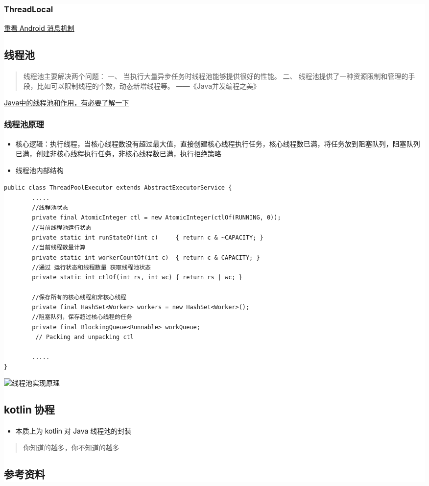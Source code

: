 ### ThreadLocal

[重看 Android 消息机制](https://github.com/maoqitian/Nice-Knowledge-System/blob/master/AndroidFramework%E6%BA%90%E7%A0%81%E5%88%86%E6%9E%90/Handler%20%E6%B6%88%E6%81%AF%E6%9C%BA%E5%88%B6/%E9%87%8D%E7%9C%8B%20Android%20%E6%B6%88%E6%81%AF%E6%9C%BA%E5%88%B6.md)

## 线程池
>线程池主要解决两个问题：
一、 当执行大量异步任务时线程池能够提供很好的性能。
二、 线程池提供了一种资源限制和管理的手段，比如可以限制线程的个数，动态新增线程等。
——《Java并发编程之美》

[Java中的线程池和作用，有必要了解一下](https://juejin.im/post/6844903650704392205)

### 线程池原理

- 核心逻辑：执行线程，当核心线程数没有超过最大值，直接创建核心线程执行任务，核心线程数已满，将任务放到阻塞队列，阻塞队列已满，创建非核心线程执行任务，非核心线程数已满，执行拒绝策略

- 线程池内部结构


```
public class ThreadPoolExecutor extends AbstractExecutorService {
        .....
        //线程池状态
        private final AtomicInteger ctl = new AtomicInteger(ctlOf(RUNNING, 0));
        //当前线程池运行状态
        private static int runStateOf(int c)     { return c & ~CAPACITY; }
        //当前线程数量计算
        private static int workerCountOf(int c)  { return c & CAPACITY; }
        //通过 运行状态和线程数量 获取线程池状态
        private static int ctlOf(int rs, int wc) { return rs | wc; }
        
        //保存所有的核心线程和非核心线程
        private final HashSet<Worker> workers = new HashSet<Worker>();
        //阻塞队列，保存超过核心线程的任务
        private final BlockingQueue<Runnable> workQueue;
         // Packing and unpacking ctl
       
        .....
}
```

![线程池实现原理](https://github.com/maoqitian/MaoMdPhoto/raw/master/Java%E8%99%9A%E6%8B%9F%E6%9C%BA/%E5%A4%9A%E7%BA%BF%E7%A8%8B/%E7%BA%BF%E7%A8%8B%E6%B1%A0/%E7%BA%BF%E7%A8%8B%E6%B1%A0%E6%A0%B8%E5%BF%83%E7%BB%93%E6%9E%84.png)


## kotlin 协程

- 本质上为 kotlin 对 Java 线程池的封装


> 你知道的越多，你不知道的越多

## 参考资料 
